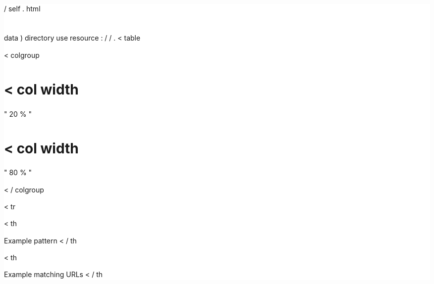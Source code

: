 /
self
.
html
#
data
)
directory
use
resource
:
/
/
.
<
table
>
<
colgroup
>
<
col
width
=
"
20
%
"
>
<
col
width
=
"
80
%
"
>
<
/
colgroup
>
<
tr
>
<
th
>
Example
pattern
<
/
th
>
<
th
>
Example
matching
URLs
<
/
th
>